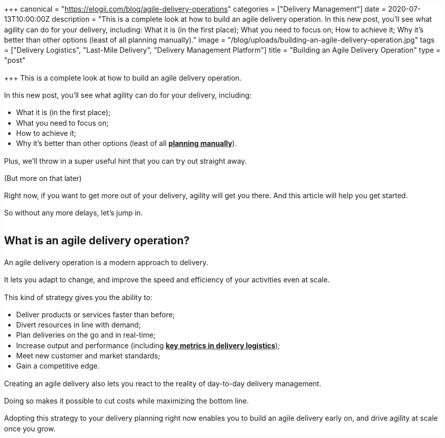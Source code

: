 +++
canonical = "https://elogii.com/blog/agile-delivery-operations"
categories = ["Delivery Management"]
date = 2020-07-13T10:00:00Z
description = "This is a complete look at how to build an agile delivery operation.  In this new post, you’ll see what agility can do for your delivery, including: What it is (in the first place); What you need to focus on; How to achieve it; Why it’s better than other options (least of all planning manually)."
image = "/blog/uploads/building-an-agile-delivery-operation.jpg"
tags = ["Delivery Logistics", "Last-Mile Delivery", "Delivery Management Platform"]
title = "Building an Agile Delivery Operation"
type = "post"

+++
This is a complete look at how to build an agile delivery operation.

In this new post, you’ll see what agility can do for your delivery, including:

* What it is (in the first place);
* What you need to focus on;
* How to achieve it;
* Why it’s better than other options (least of all [**planning manually**](https://elogii.com/blog/are-you-still-planning-manually/ "are you still manually planning routes")).

Plus, we’ll throw in a super useful hint that you can try out straight away.

(But more on that later)

Right now, if you want to get more out of your delivery, agility will get you there. And this article will help you get started.

So without any more delays, let’s jump in.

## What is an agile delivery operation?

An agile delivery operation is a modern approach to delivery. 

It lets you adapt to change, and improve the speed and efficiency of your activities even at scale. 

This kind of strategy gives you the ability to:

* Deliver products or services faster than before;
* Divert resources in line with demand;
* Plan deliveries on the go and in real-time;
* Increase output and performance (including [**key metrics in delivery logistics**](https://elogii.com/blog/7-key-metrics-in-delivery-logistics-to-measure-for-success/ "key metrics in delivery logistics"));
* Meet new customer and market standards;
* Gain a competitive edge.

Creating an agile delivery also lets you react to the reality of day-to-day delivery management. 

Doing so makes it possible to cut costs while maximizing the bottom line.

Adopting this strategy to your delivery planning right now enables you to build an agile delivery early on, and drive agility at scale once you grow.
